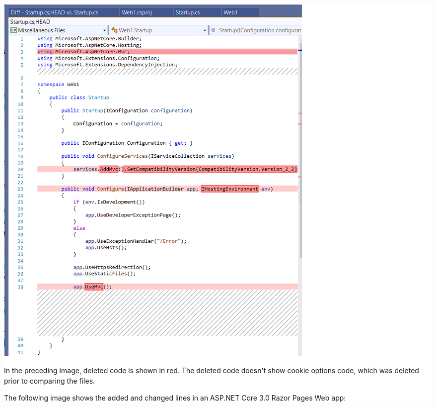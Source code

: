 ![the deleted and changed lines in an ASP.NET Core 2.2 Razor Web app](22-to-30/_static/startup2.2.png)

In the preceding image, deleted code is shown in red. The deleted code doesn't show cookie options code, which was deleted prior to comparing the files.

The following image shows the added and changed lines in an ASP.NET Core 3.0 Razor Pages Web app:
